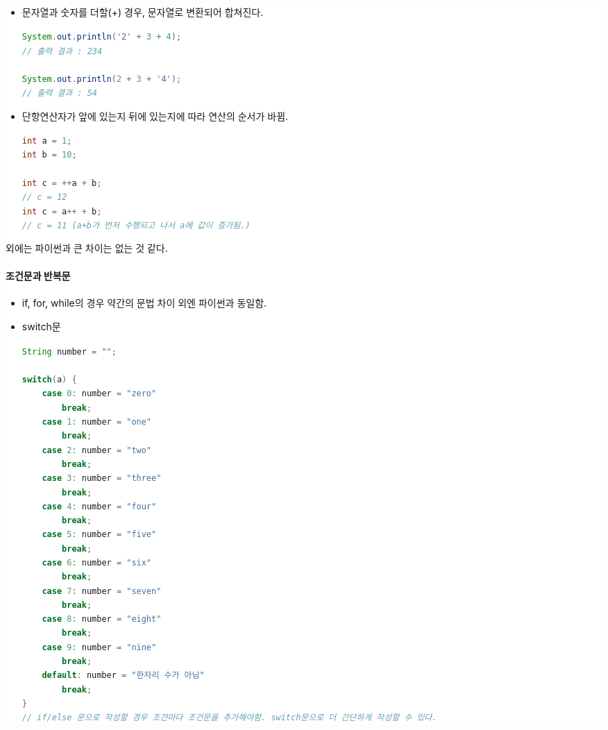 * 문자열과 숫자를 더할(+) 경우, 문자열로 변환되어 합쳐진다.

  ```java
  System.out.println('2' + 3 + 4);
  // 출력 결과 : 234
  
  System.out.println(2 + 3 + '4');
  // 출력 결과 : 54
  ```

* 단항연산자가 앞에 있는지 뒤에 있는지에 따라 연산의 순서가 바뀜.

  ```java
  int a = 1;
  int b = 10;
  
  int c = ++a + b;
  // c = 12
  int c = a++ + b;
  // c = 11 (a+b가 먼저 수행되고 나서 a에 값이 증가됨.)
  ```

외에는 파이썬과 큰 차이는 없는 것 같다.



#### 조건문과 반복문

* if, for, while의 경우 약간의 문법 차이 외엔 파이썬과 동일함.

* switch문

  ```java
  String number = "";
  
  switch(a) {
      case 0: number = "zero"
          break;
      case 1: number = "one"
          break;
      case 2: number = "two"
          break;
      case 3: number = "three"
          break;
      case 4: number = "four"
          break;
      case 5: number = "five"
          break;
      case 6: number = "six"
          break;
      case 7: number = "seven"
          break;
      case 8: number = "eight"
          break;
      case 9: number = "nine"
          break;
      default: number = "한자리 수가 아님"
          break;
  }
  // if/else 문으로 작성할 경우 조건마다 조건문을 추가해야함. switch문으로 더 간단하게 작성할 수 있다.
  ```
